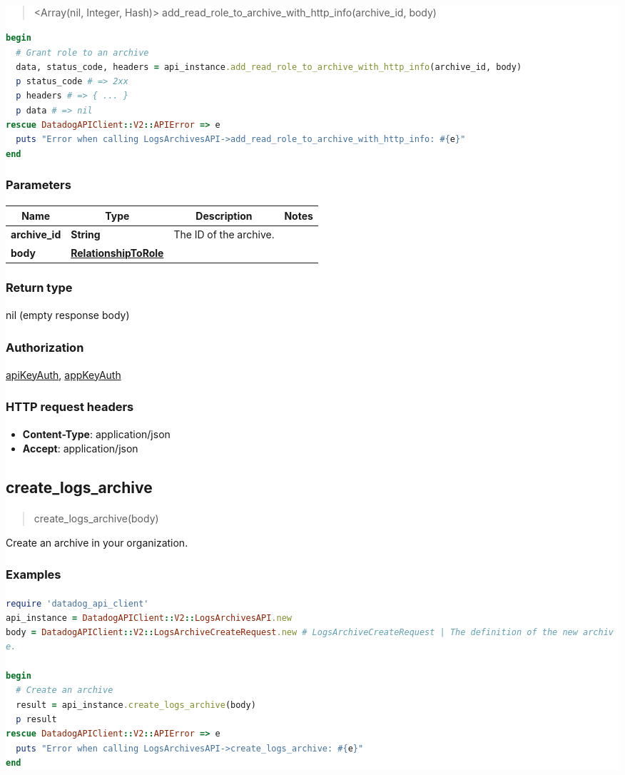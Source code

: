 > <Array(nil, Integer, Hash)> add_read_role_to_archive_with_http_info(archive_id, body)

```ruby
begin
  # Grant role to an archive
  data, status_code, headers = api_instance.add_read_role_to_archive_with_http_info(archive_id, body)
  p status_code # => 2xx
  p headers # => { ... }
  p data # => nil
rescue DatadogAPIClient::V2::APIError => e
  puts "Error when calling LogsArchivesAPI->add_read_role_to_archive_with_http_info: #{e}"
end
```

### Parameters

| Name           | Type                                            | Description            | Notes |
| -------------- | ----------------------------------------------- | ---------------------- | ----- |
| **archive_id** | **String**                                      | The ID of the archive. |       |
| **body**       | [**RelationshipToRole**](RelationshipToRole.md) |                        |       |

### Return type

nil (empty response body)

### Authorization

[apiKeyAuth](README.md#apiKeyAuth), [appKeyAuth](README.md#appKeyAuth)

### HTTP request headers

- **Content-Type**: application/json
- **Accept**: application/json

## create_logs_archive

> <LogsArchive> create_logs_archive(body)

Create an archive in your organization.

### Examples

```ruby
require 'datadog_api_client'
api_instance = DatadogAPIClient::V2::LogsArchivesAPI.new
body = DatadogAPIClient::V2::LogsArchiveCreateRequest.new # LogsArchiveCreateRequest | The definition of the new archive.

begin
  # Create an archive
  result = api_instance.create_logs_archive(body)
  p result
rescue DatadogAPIClient::V2::APIError => e
  puts "Error when calling LogsArchivesAPI->create_logs_archive: #{e}"
end
```
